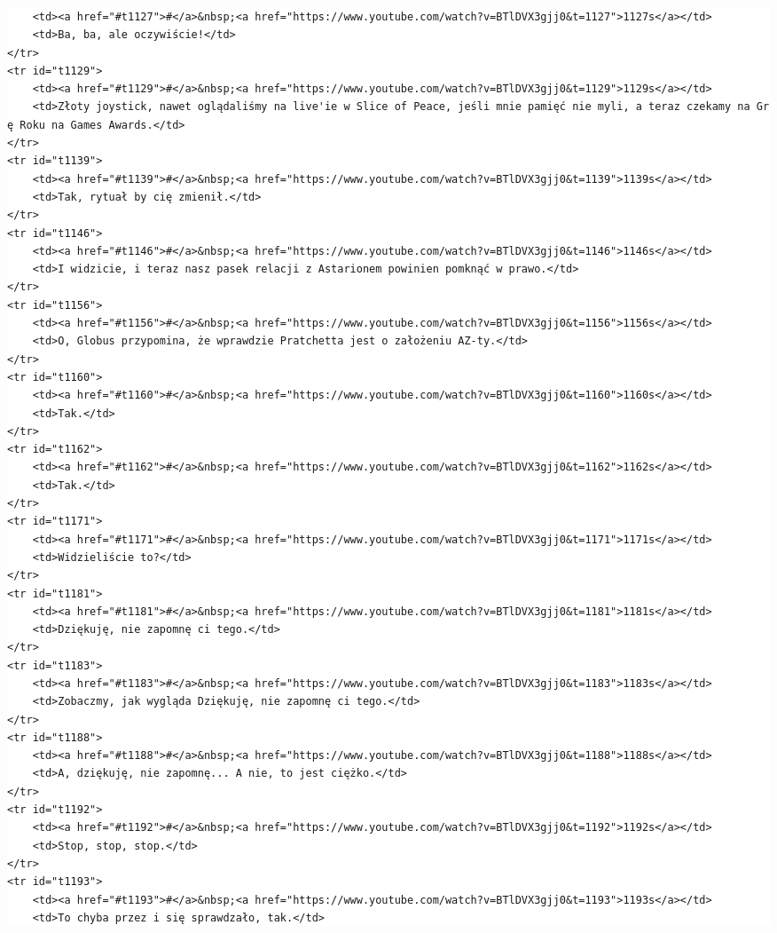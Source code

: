         <td><a href="#t1127">#</a>&nbsp;<a href="https://www.youtube.com/watch?v=BTlDVX3gjj0&t=1127">1127s</a></td>
        <td>Ba, ba, ale oczywiście!</td>
    </tr>
    <tr id="t1129">
        <td><a href="#t1129">#</a>&nbsp;<a href="https://www.youtube.com/watch?v=BTlDVX3gjj0&t=1129">1129s</a></td>
        <td>Złoty joystick, nawet oglądaliśmy na live'ie w Slice of Peace, jeśli mnie pamięć nie myli, a teraz czekamy na Grę Roku na Games Awards.</td>
    </tr>
    <tr id="t1139">
        <td><a href="#t1139">#</a>&nbsp;<a href="https://www.youtube.com/watch?v=BTlDVX3gjj0&t=1139">1139s</a></td>
        <td>Tak, rytuał by cię zmienił.</td>
    </tr>
    <tr id="t1146">
        <td><a href="#t1146">#</a>&nbsp;<a href="https://www.youtube.com/watch?v=BTlDVX3gjj0&t=1146">1146s</a></td>
        <td>I widzicie, i teraz nasz pasek relacji z Astarionem powinien pomknąć w prawo.</td>
    </tr>
    <tr id="t1156">
        <td><a href="#t1156">#</a>&nbsp;<a href="https://www.youtube.com/watch?v=BTlDVX3gjj0&t=1156">1156s</a></td>
        <td>O, Globus przypomina, że wprawdzie Pratchetta jest o założeniu AZ-ty.</td>
    </tr>
    <tr id="t1160">
        <td><a href="#t1160">#</a>&nbsp;<a href="https://www.youtube.com/watch?v=BTlDVX3gjj0&t=1160">1160s</a></td>
        <td>Tak.</td>
    </tr>
    <tr id="t1162">
        <td><a href="#t1162">#</a>&nbsp;<a href="https://www.youtube.com/watch?v=BTlDVX3gjj0&t=1162">1162s</a></td>
        <td>Tak.</td>
    </tr>
    <tr id="t1171">
        <td><a href="#t1171">#</a>&nbsp;<a href="https://www.youtube.com/watch?v=BTlDVX3gjj0&t=1171">1171s</a></td>
        <td>Widzieliście to?</td>
    </tr>
    <tr id="t1181">
        <td><a href="#t1181">#</a>&nbsp;<a href="https://www.youtube.com/watch?v=BTlDVX3gjj0&t=1181">1181s</a></td>
        <td>Dziękuję, nie zapomnę ci tego.</td>
    </tr>
    <tr id="t1183">
        <td><a href="#t1183">#</a>&nbsp;<a href="https://www.youtube.com/watch?v=BTlDVX3gjj0&t=1183">1183s</a></td>
        <td>Zobaczmy, jak wygląda Dziękuję, nie zapomnę ci tego.</td>
    </tr>
    <tr id="t1188">
        <td><a href="#t1188">#</a>&nbsp;<a href="https://www.youtube.com/watch?v=BTlDVX3gjj0&t=1188">1188s</a></td>
        <td>A, dziękuję, nie zapomnę... A nie, to jest ciężko.</td>
    </tr>
    <tr id="t1192">
        <td><a href="#t1192">#</a>&nbsp;<a href="https://www.youtube.com/watch?v=BTlDVX3gjj0&t=1192">1192s</a></td>
        <td>Stop, stop, stop.</td>
    </tr>
    <tr id="t1193">
        <td><a href="#t1193">#</a>&nbsp;<a href="https://www.youtube.com/watch?v=BTlDVX3gjj0&t=1193">1193s</a></td>
        <td>To chyba przez i się sprawdzało, tak.</td>